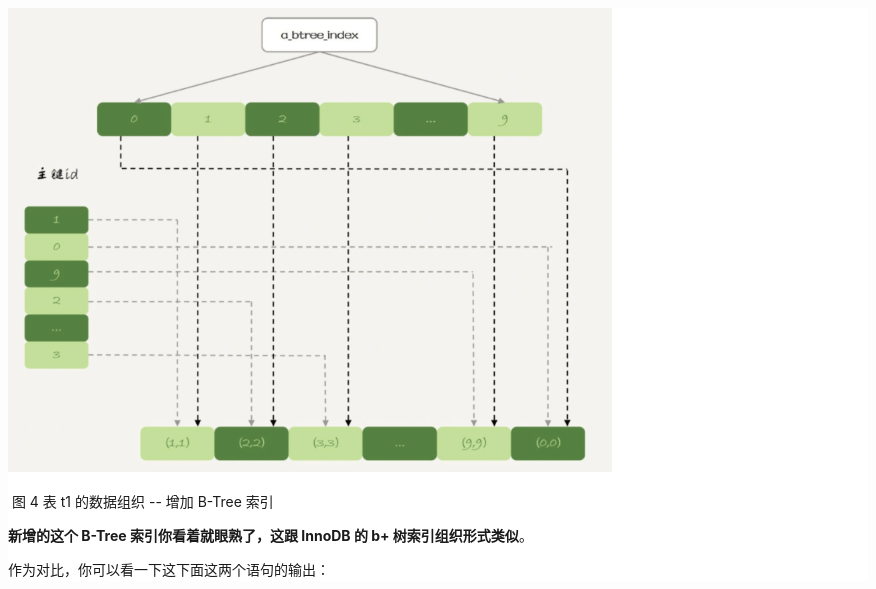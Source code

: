<img src="media/images/image-20211202171402724.png" alt="image-20211202171402724" style="zoom:67%;" />

​											图 4 表 t1 的数据组织 -- 增加 B-Tree 索引

**新增的这个 B-Tree 索引你看着就眼熟了，这跟 InnoDB 的 b+ 树索引组织形式类似**。

作为对比，你可以看一下这下面这两个语句的输出：
